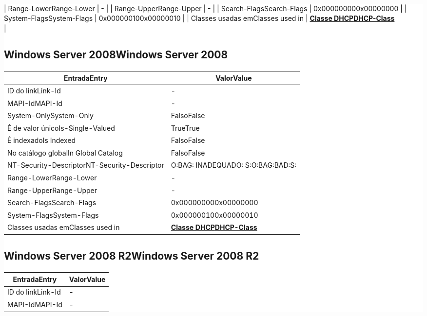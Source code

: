 | <span data-ttu-id="27c5b-190">Range-Lower</span><span class="sxs-lookup"><span data-stu-id="27c5b-190">Range-Lower</span></span>            | \-                                           |
| <span data-ttu-id="27c5b-191">Range-Upper</span><span class="sxs-lookup"><span data-stu-id="27c5b-191">Range-Upper</span></span>            | \-                                           |
| <span data-ttu-id="27c5b-192">Search-Flags</span><span class="sxs-lookup"><span data-stu-id="27c5b-192">Search-Flags</span></span>           | <span data-ttu-id="27c5b-193">0x00000000</span><span class="sxs-lookup"><span data-stu-id="27c5b-193">0x00000000</span></span>                                   |
| <span data-ttu-id="27c5b-194">System-Flags</span><span class="sxs-lookup"><span data-stu-id="27c5b-194">System-Flags</span></span>           | <span data-ttu-id="27c5b-195">0x00000010</span><span class="sxs-lookup"><span data-stu-id="27c5b-195">0x00000010</span></span>                                   |
| <span data-ttu-id="27c5b-196">Classes usadas em</span><span class="sxs-lookup"><span data-stu-id="27c5b-196">Classes used in</span></span>        | [<span data-ttu-id="27c5b-197">**Classe DHCP**</span><span class="sxs-lookup"><span data-stu-id="27c5b-197">**DHCP-Class**</span></span>](c-dhcpclass.md)<br/> |



## <a name="windows-server-2008"></a><span data-ttu-id="27c5b-198">Windows Server 2008</span><span class="sxs-lookup"><span data-stu-id="27c5b-198">Windows Server 2008</span></span>



| <span data-ttu-id="27c5b-199">Entrada</span><span class="sxs-lookup"><span data-stu-id="27c5b-199">Entry</span></span> | <span data-ttu-id="27c5b-200">Valor</span><span class="sxs-lookup"><span data-stu-id="27c5b-200">Value</span></span> |
|------------------------|----------------------------------------------|
| <span data-ttu-id="27c5b-201">ID do link</span><span class="sxs-lookup"><span data-stu-id="27c5b-201">Link-Id</span></span>                | \-                                           |
| <span data-ttu-id="27c5b-202">MAPI-Id</span><span class="sxs-lookup"><span data-stu-id="27c5b-202">MAPI-Id</span></span>                | \-                                           |
| <span data-ttu-id="27c5b-203">System-Only</span><span class="sxs-lookup"><span data-stu-id="27c5b-203">System-Only</span></span>            | <span data-ttu-id="27c5b-204">Falso</span><span class="sxs-lookup"><span data-stu-id="27c5b-204">False</span></span>                                        |
| <span data-ttu-id="27c5b-205">É de valor único</span><span class="sxs-lookup"><span data-stu-id="27c5b-205">Is-Single-Valued</span></span>       | <span data-ttu-id="27c5b-206">True</span><span class="sxs-lookup"><span data-stu-id="27c5b-206">True</span></span>                                         |
| <span data-ttu-id="27c5b-207">É indexado</span><span class="sxs-lookup"><span data-stu-id="27c5b-207">Is Indexed</span></span>             | <span data-ttu-id="27c5b-208">Falso</span><span class="sxs-lookup"><span data-stu-id="27c5b-208">False</span></span>                                        |
| <span data-ttu-id="27c5b-209">No catálogo global</span><span class="sxs-lookup"><span data-stu-id="27c5b-209">In Global Catalog</span></span>      | <span data-ttu-id="27c5b-210">Falso</span><span class="sxs-lookup"><span data-stu-id="27c5b-210">False</span></span>                                        |
| <span data-ttu-id="27c5b-211">NT-Security-Descriptor</span><span class="sxs-lookup"><span data-stu-id="27c5b-211">NT-Security-Descriptor</span></span> | <span data-ttu-id="27c5b-212">O:BAG: INADEQUADO: S:</span><span class="sxs-lookup"><span data-stu-id="27c5b-212">O:BAG:BAD:S:</span></span>                                 |
| <span data-ttu-id="27c5b-213">Range-Lower</span><span class="sxs-lookup"><span data-stu-id="27c5b-213">Range-Lower</span></span>            | \-                                           |
| <span data-ttu-id="27c5b-214">Range-Upper</span><span class="sxs-lookup"><span data-stu-id="27c5b-214">Range-Upper</span></span>            | \-                                           |
| <span data-ttu-id="27c5b-215">Search-Flags</span><span class="sxs-lookup"><span data-stu-id="27c5b-215">Search-Flags</span></span>           | <span data-ttu-id="27c5b-216">0x00000000</span><span class="sxs-lookup"><span data-stu-id="27c5b-216">0x00000000</span></span>                                   |
| <span data-ttu-id="27c5b-217">System-Flags</span><span class="sxs-lookup"><span data-stu-id="27c5b-217">System-Flags</span></span>           | <span data-ttu-id="27c5b-218">0x00000010</span><span class="sxs-lookup"><span data-stu-id="27c5b-218">0x00000010</span></span>                                   |
| <span data-ttu-id="27c5b-219">Classes usadas em</span><span class="sxs-lookup"><span data-stu-id="27c5b-219">Classes used in</span></span>        | [<span data-ttu-id="27c5b-220">**Classe DHCP**</span><span class="sxs-lookup"><span data-stu-id="27c5b-220">**DHCP-Class**</span></span>](c-dhcpclass.md)<br/> |



## <a name="windows-server-2008-r2"></a><span data-ttu-id="27c5b-221">Windows Server 2008 R2</span><span class="sxs-lookup"><span data-stu-id="27c5b-221">Windows Server 2008 R2</span></span>



| <span data-ttu-id="27c5b-222">Entrada</span><span class="sxs-lookup"><span data-stu-id="27c5b-222">Entry</span></span> | <span data-ttu-id="27c5b-223">Valor</span><span class="sxs-lookup"><span data-stu-id="27c5b-223">Value</span></span> |
|------------------------|----------------------------------------------|
| <span data-ttu-id="27c5b-224">ID do link</span><span class="sxs-lookup"><span data-stu-id="27c5b-224">Link-Id</span></span>                | \-                                           |
| <span data-ttu-id="27c5b-225">MAPI-Id</span><span class="sxs-lookup"><span data-stu-id="27c5b-225">MAPI-Id</span></span>                | \-                                           |